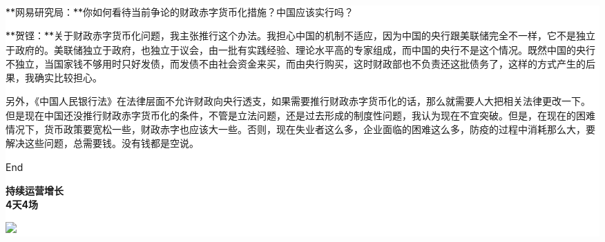 **网易研究局：**你如何看待当前争论的财政赤字货币化措施？中国应该实行吗？

**贺铿：**关于财政赤字货币化问题，我主张推行这个办法。我担心中国的机制不适应，因为中国的央行跟美联储完全不一样，它不是独立于政府的。美联储独立于政府，也独立于议会，由一批有实践经验、理论水平高的专家组成，而中国的央行不是这个情况。既然中国的央行不独立，当国家钱不够用时只好发债，而发债不由社会资金来买，而由央行购买，这时财政部也不负责还这批债务了，这样的方式产生的后果，我确实比较担心。

另外，《中国人民银行法》在法律层面不允许财政向央行透支，如果需要推行财政赤字货币化的话，那么就需要人大把相关法律更改一下。但是现在中国还没推行财政赤字货币化的条件，不管是立法问题，还是过去形成的制度性问题，我认为现在不宜突破。但是，在现在的困难情况下，货币政策要宽松一些，财政赤字也应该大一些。否则，现在失业者这么多，企业面临的困难这么多，防疫的过程中消耗那么大，要解决这些问题，总需要钱。没有钱都是空说。

End

  
**持续运营增长**  
**4天4场**  
  

![](https://images.weserv.nl/?url=https%3A//mmbiz.qpic.cn/mmbiz_jpg/b2YlTLuGbKD7Ep5LrtqEBWYqiaSaXmT5DT3UmQF88rgtyicHUbpgwBGQ92fdrAHicJn7nUicG3JWVZLBbH2o9DYXFA/640%3Fwx_fmt%3Djpeg)

